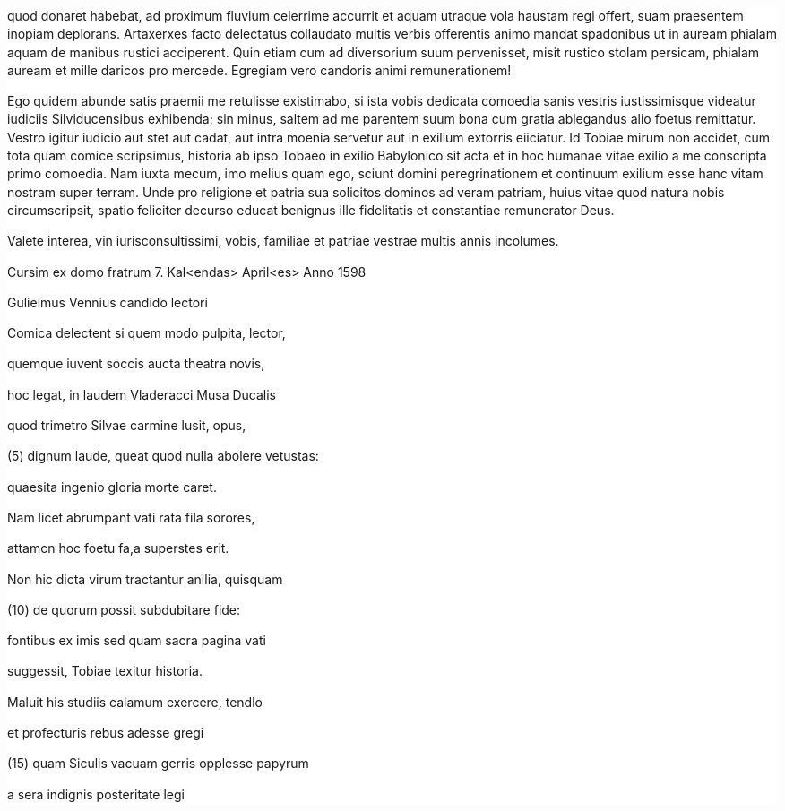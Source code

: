 quod donaret habebat, ad proximum fluvium celerrime accurrit et aquam
utraque vola haustam regi offert, suam praesentem inopiam deplorans.
Artaxerxes facto delectatus collaudato multis verbis offerentis animo
mandat spadonibus ut in auream phialam aquam de manibus rustici
acciperent. Quin etiam cum ad diversorium suum pervenisset, misit
rustico stolam persicam, phialam auream et mille daricos pro mercede.
Egregiam vero candoris animi remunerationem!

Ego quidem abunde satis praemii me retulisse existimabo, si ista vobis
dedicata comoedia sanis vestris iustissimisque videatur iudiciis
Silviducensibus exhibenda; sin minus, saltem ad me parentem suum bona
cum gratia ablegandus alio foetus remittatur. Vestro igitur iudicio aut
stet aut cadat, aut intra moenia servetur aut in exilium extorris
eiiciatur. Id Tobiae mirum non accidet, cum tota quam comice scripsimus,
historia ab ipso Tobaeo in exilio Babylonico sit acta et in hoc humanae
vitae exilio a me conscripta primo comoedia. Nam iuxta mecum, imo melius
quam ego, sciunt domini peregrinationem et continuum exilium esse hanc
vitam nostram super terram. Unde pro religione et patria sua solicitos
dominos ad veram patriam, huius vitae quod natura nobis circumscripsit,
spatio feliciter decurso educat benignus ille fidelitatis et constantiae
remunerator Deus.

Valete interea, vin iurisconsultissimi, vobis, familiae et patriae
vestrae multis annis incolumes.

Cursim ex domo fratrum 7. Kal\<endas\> April\<es\> Anno 1598

Gulielmus Vennius candido lectori

Comica delectent si quem modo pulpita, lector,

quemque iuvent soccis aucta theatra novis,

hoc legat, in laudem Vladeracci Musa Ducalis

quod trimetro Silvae carmine lusit, opus,

\(5\) dignum laude, queat quod nulla abolere vetustas:

quaesita ingenio gloria morte caret.

Nam licet abrumpant vati rata fila sorores,

attamcn hoc foetu fa,a superstes erit.

Non hic dicta virum tractantur anilia, quisquam

\(10\) de quorum possit subdubitare fide:

fontibus ex imis sed quam sacra pagina vati

suggessit, Tobiae texitur historia.

Maluit his studiis calamum exercere, tendlo

et profecturis rebus adesse gregi

\(15\) quam Siculis vacuam gerris opplesse papyrum

a sera indignis posteritate legi
